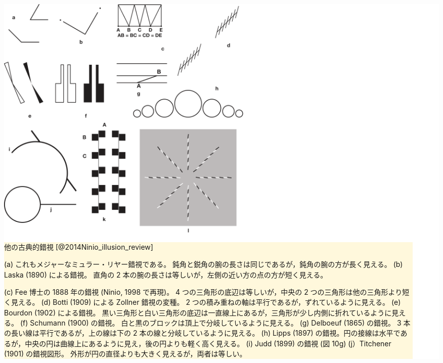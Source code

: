 <img src="/2022assets/2014Ninio_fig2.svg" width="55%"><br/>
<div style="text-align:left;width:94%;background-color:cornsilk">

他の古典的錯視 [@2014Ninio_illusion_review] 

(a) これもメジャーなミュラー・リヤー錯視である。
 鈍角と鋭角の腕の長さは同じであるが，鈍角の腕の方が長く見える。
(b) Laska (1890) による錯視。 
直角の 2 本の腕の長さは等しいが，左側の近い方の点の方が短く見える。 

(c) Fee 博士の 1888 年の錯視 (Ninio, 1998 で再現)。 
4 つの三角形の底辺は等しいが，中央の 2 つの三角形は他の三角形より短く見える。 
(d) Botti (1909) による Zollner 錯視の変種。 
2 つの積み重ねの軸は平行であるが，ずれているように見える。 
(e) Bourdon (1902) による錯視。 
黒い三角形と白い三角形の底辺は一直線上にあるが，三角形が少し内側に折れているように見える。 
(f) Schumann (1900) の錯視。 
白と黒のブロックは頂上で分岐しているように見える。 
(g) Delboeuf (1865) の錯視。
3 本の長い線は平行であるが，上の線は下の 2 本の線と分岐しているように見える。 
(h) Lipps (1897) の錯視。円の接線は水平であるが，中央の円は曲線上にあるように見え，後の円よりも軽く高く見える。 
(i) Judd (1899) の錯視 (図 10g)
(j）Titchener (1901) の錯視図形。 
外形が円の直径よりも大きく見えるが，両者は等しい。 